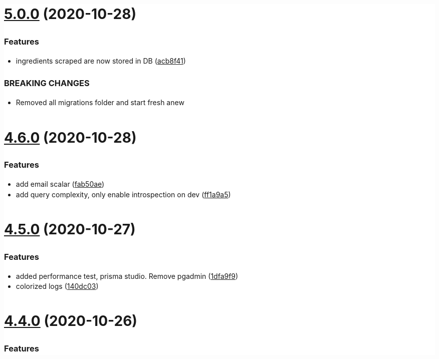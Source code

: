 



# [5.0.0](https://github.com/Lilmortal/foodbudget/compare/@foodbudget/api@4.6.0...@foodbudget/api@5.0.0) (2020-10-28)


### Features

* ingredients scraped are now stored in DB ([acb8f41](https://github.com/Lilmortal/foodbudget/commit/acb8f4129150d11eb322028cb9a764e5c99bce49))


### BREAKING CHANGES

* Removed all migrations folder and start fresh anew





# [4.6.0](https://github.com/Lilmortal/foodbudget/compare/@foodbudget/api@4.5.0...@foodbudget/api@4.6.0) (2020-10-28)


### Features

* add email scalar ([fab50ae](https://github.com/Lilmortal/foodbudget/commit/fab50aeb4525503a913c65c8dd42db49de6364b4))
* add query complexity, only enable introspection on dev ([ff1a9a5](https://github.com/Lilmortal/foodbudget/commit/ff1a9a5ce063bcb7f9a7cd921ad8c4a21c3f43b4))





# [4.5.0](https://github.com/Lilmortal/foodbudget/compare/@foodbudget/api@4.4.0...@foodbudget/api@4.5.0) (2020-10-27)


### Features

* added performance test, prisma studio. Remove pgadmin ([1dfa9f9](https://github.com/Lilmortal/foodbudget/commit/1dfa9f91ae01a2c36329276666fc2ec71c7ec56b))
* colorized logs ([140dc03](https://github.com/Lilmortal/foodbudget/commit/140dc0345303d4fa547b824fd27d38049430b079))





# [4.4.0](https://github.com/Lilmortal/foodbudget/compare/@foodbudget/api@4.3.3...@foodbudget/api@4.4.0) (2020-10-26)


### Features
